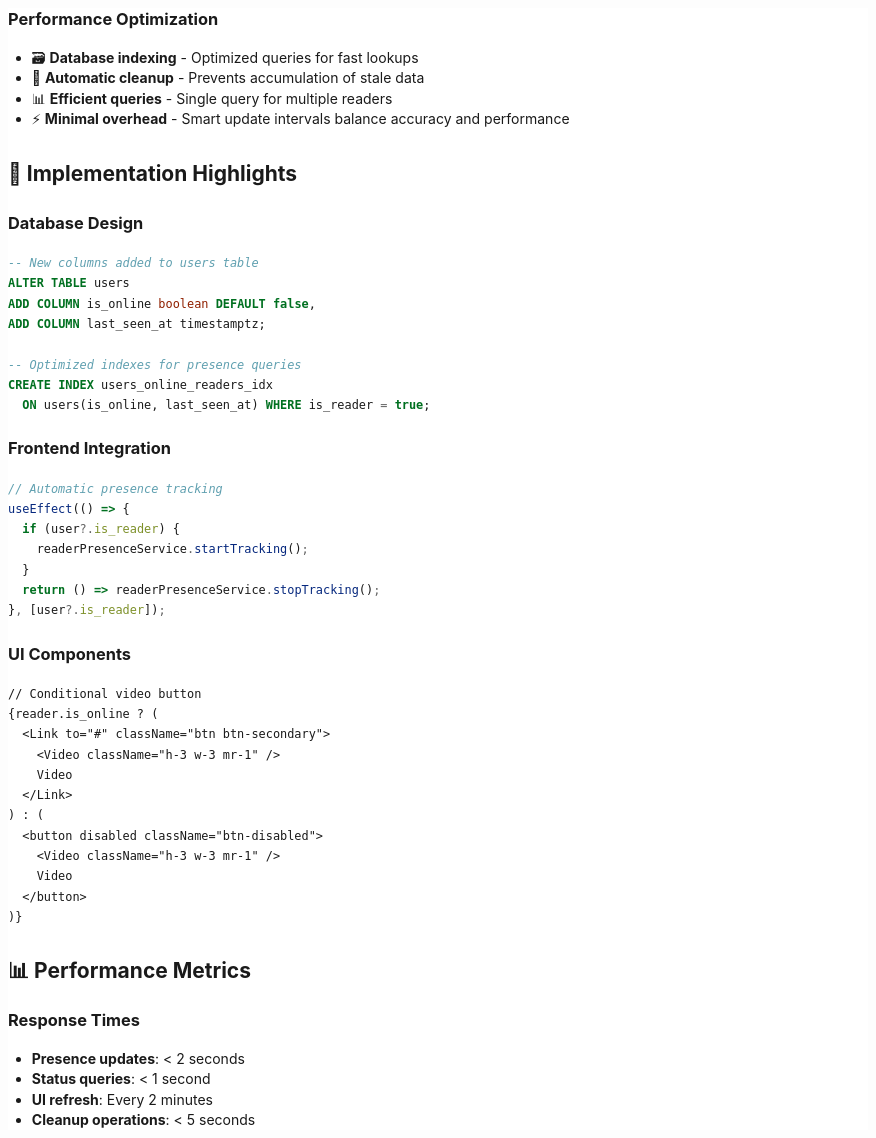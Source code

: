 ### Performance Optimization
- 🗃️ **Database indexing** - Optimized queries for fast lookups
- 🧹 **Automatic cleanup** - Prevents accumulation of stale data
- 📊 **Efficient queries** - Single query for multiple readers
- ⚡ **Minimal overhead** - Smart update intervals balance accuracy and performance

## 🔧 Implementation Highlights

### Database Design
```sql
-- New columns added to users table
ALTER TABLE users 
ADD COLUMN is_online boolean DEFAULT false,
ADD COLUMN last_seen_at timestamptz;

-- Optimized indexes for presence queries
CREATE INDEX users_online_readers_idx 
  ON users(is_online, last_seen_at) WHERE is_reader = true;
```

### Frontend Integration
```typescript
// Automatic presence tracking
useEffect(() => {
  if (user?.is_reader) {
    readerPresenceService.startTracking();
  }
  return () => readerPresenceService.stopTracking();
}, [user?.is_reader]);
```

### UI Components
```tsx
// Conditional video button
{reader.is_online ? (
  <Link to="#" className="btn btn-secondary">
    <Video className="h-3 w-3 mr-1" />
    Video
  </Link>
) : (
  <button disabled className="btn-disabled">
    <Video className="h-3 w-3 mr-1" />
    Video
  </button>
)}
```

## 📊 Performance Metrics

### Response Times
- **Presence updates**: < 2 seconds
- **Status queries**: < 1 second
- **UI refresh**: Every 2 minutes
- **Cleanup operations**: < 5 seconds
